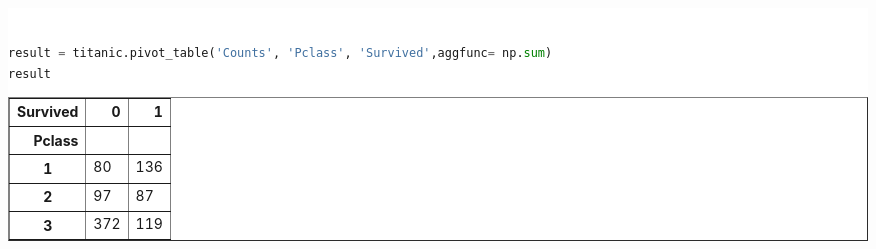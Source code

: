 <br>

```python
result = titanic.pivot_table('Counts', 'Pclass', 'Survived',aggfunc= np.sum)
result
```

<div>
<style scoped>
    .dataframe tbody tr th:only-of-type {
        vertical-align: middle;
    }

    .dataframe tbody tr th {
        vertical-align: top;
    }

    .dataframe thead th {
        text-align: right;
    }
</style>
<table border="1" class="dataframe">
  <thead>
    <tr style="text-align: right;">
      <th>Survived</th>
      <th>0</th>
      <th>1</th>
    </tr>
    <tr>
      <th>Pclass</th>
      <th></th>
      <th></th>
    </tr>
  </thead>
  <tbody>
    <tr>
      <th>1</th>
      <td>80</td>
      <td>136</td>
    </tr>
    <tr>
      <th>2</th>
      <td>97</td>
      <td>87</td>
    </tr>
    <tr>
      <th>3</th>
      <td>372</td>
      <td>119</td>
    </tr>
  </tbody>
</table>
</div>
